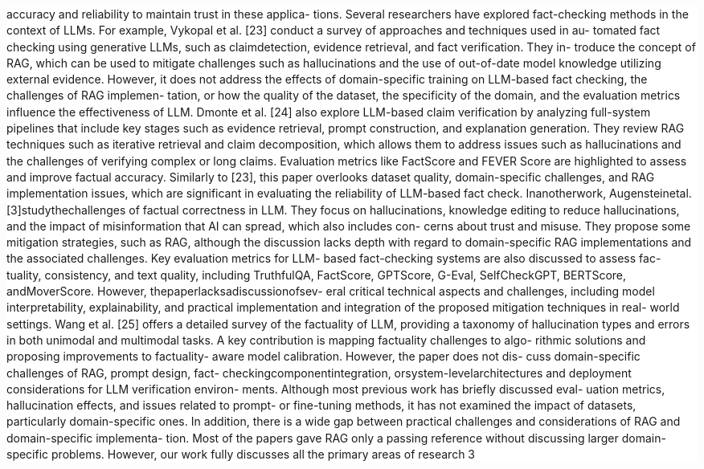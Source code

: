 accuracy and reliability to maintain trust in these applica-
tions.
Several researchers have explored fact-checking methods
in the context of LLMs. For example, Vykopal et al. [23]
conduct a survey of approaches and techniques used in au-
tomated fact checking using generative LLMs, such as claimdetection, evidence retrieval, and fact verification. They in-
troduce the concept of RAG, which can be used to mitigate
challenges such as hallucinations and the use of out-of-date
model knowledge utilizing external evidence. However, it
does not address the effects of domain-specific training on
LLM-based fact checking, the challenges of RAG implemen-
tation, or how the quality of the dataset, the specificity of the
domain, and the evaluation metrics influence the effectiveness
of LLM. Dmonte et al. [24] also explore LLM-based claim
verification by analyzing full-system pipelines that include
key stages such as evidence retrieval, prompt construction,
and explanation generation. They review RAG techniques
such as iterative retrieval and claim decomposition, which
allows them to address issues such as hallucinations and the
challenges of verifying complex or long claims. Evaluation
metrics like FactScore and FEVER Score are highlighted to
assess and improve factual accuracy. Similarly to [23], this
paper overlooks dataset quality, domain-specific challenges,
and RAG implementation issues, which are significant in
evaluating the reliability of LLM-based fact check.
Inanotherwork, Augensteinetal. [3]studythechallenges
of factual correctness in LLM. They focus on hallucinations,
knowledge editing to reduce hallucinations, and the impact of
misinformation that AI can spread, which also includes con-
cerns about trust and misuse. They propose some mitigation
strategies, such as RAG, although the discussion lacks depth
with regard to domain-specific RAG implementations and
the associated challenges. Key evaluation metrics for LLM-
based fact-checking systems are also discussed to assess fac-
tuality, consistency, and text quality, including TruthfulQA,
FactScore, GPTScore, G-Eval, SelfCheckGPT, BERTScore,
andMoverScore. However, thepaperlacksadiscussionofsev-
eral critical technical aspects and challenges, including model
interpretability, explainability, and practical implementation
and integration of the proposed mitigation techniques in real-
world settings. Wang et al. [25] offers a detailed survey of
the factuality of LLM, providing a taxonomy of hallucination
types and errors in both unimodal and multimodal tasks.
A key contribution is mapping factuality challenges to algo-
rithmic solutions and proposing improvements to factuality-
aware model calibration. However, the paper does not dis-
cuss domain-specific challenges of RAG, prompt design, fact-
checkingcomponentintegration, orsystem-levelarchitectures
and deployment considerations for LLM verification environ-
ments.
Although most previous work has briefly discussed eval-
uation metrics, hallucination effects, and issues related to
prompt- or fine-tuning methods, it has not examined the
impact of datasets, particularly domain-specific ones. In
addition, there is a wide gap between practical challenges
and considerations of RAG and domain-specific implementa-
tion. Most of the papers gave RAG only a passing reference
without discussing larger domain-specific problems. However,
our work fully discusses all the primary areas of research
3
